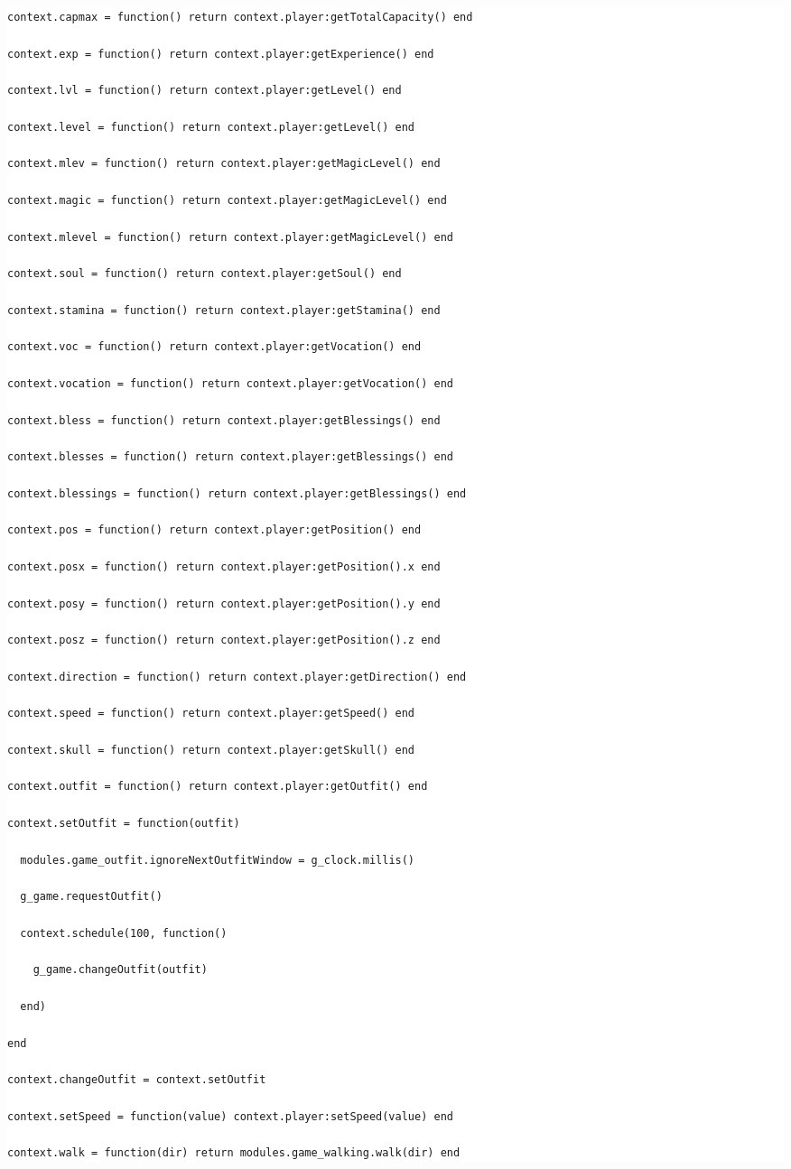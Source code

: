 ```
context.capmax = function() return context.player:getTotalCapacity() end

context.exp = function() return context.player:getExperience() end

context.lvl = function() return context.player:getLevel() end

context.level = function() return context.player:getLevel() end

context.mlev = function() return context.player:getMagicLevel() end

context.magic = function() return context.player:getMagicLevel() end

context.mlevel = function() return context.player:getMagicLevel() end

context.soul = function() return context.player:getSoul() end

context.stamina = function() return context.player:getStamina() end

context.voc = function() return context.player:getVocation() end

context.vocation = function() return context.player:getVocation() end

context.bless = function() return context.player:getBlessings() end

context.blesses = function() return context.player:getBlessings() end

context.blessings = function() return context.player:getBlessings() end

context.pos = function() return context.player:getPosition() end

context.posx = function() return context.player:getPosition().x end

context.posy = function() return context.player:getPosition().y end

context.posz = function() return context.player:getPosition().z end

context.direction = function() return context.player:getDirection() end

context.speed = function() return context.player:getSpeed() end

context.skull = function() return context.player:getSkull() end

context.outfit = function() return context.player:getOutfit() end

context.setOutfit = function(outfit)

  modules.game_outfit.ignoreNextOutfitWindow = g_clock.millis() 

  g_game.requestOutfit()

  context.schedule(100, function()

    g_game.changeOutfit(outfit)

  end)

end

context.changeOutfit = context.setOutfit

context.setSpeed = function(value) context.player:setSpeed(value) end

context.walk = function(dir) return modules.game_walking.walk(dir) end
```